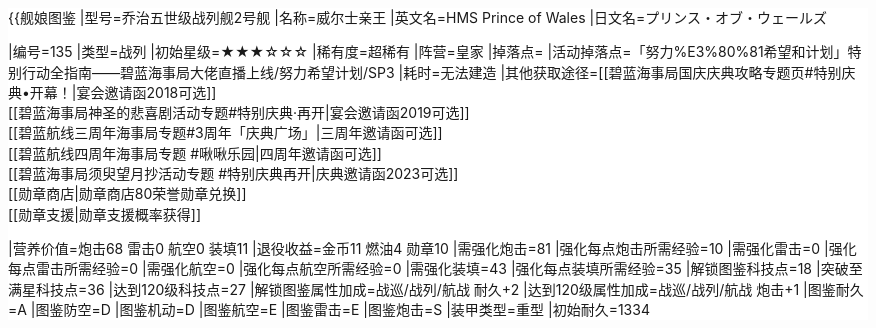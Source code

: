 {{舰娘图鉴
|型号=乔治五世级战列舰2号舰
|名称=威尔士亲王
|英文名=HMS Prince of Wales
|日文名=プリンス・オブ・ウェールズ

|编号=135
|类型=战列
|初始星级=★★★☆☆☆
|稀有度=超稀有
|阵营=皇家
|掉落点=
|活动掉落点=「努力%E3%80%81希望和计划」特别行动全指南——碧蓝海事局大佬直播上线/努力希望计划/SP3
|耗时=无法建造
|其他获取途径=[[碧蓝海事局国庆庆典攻略专题页#特别庆典•开幕！|宴会邀请函2018可选]]<br>[[碧蓝海事局神圣的悲喜剧活动专题#特别庆典·再开|宴会邀请函2019可选]]<br>[[碧蓝航线三周年海事局专题#3周年「庆典广场」|三周年邀请函可选]]<br>[[碧蓝航线四周年海事局专题 #啾啾乐园|四周年邀请函可选]]<br>[[碧蓝海事局须臾望月抄活动专题 #特别庆典再开|庆典邀请函2023可选]]<br>[[勋章商店|勋章商店80荣誉勋章兑换]]<br>[[勋章支援|勋章支援概率获得]]

|营养价值=炮击68  雷击0  航空0  装填11
|退役收益=金币11 燃油4 勋章10
|需强化炮击=81
|强化每点炮击所需经验=10
|需强化雷击=0
|强化每点雷击所需经验=0
|需强化航空=0
|强化每点航空所需经验=0
|需强化装填=43
|强化每点装填所需经验=35
|解锁图鉴科技点=18
|突破至满星科技点=36
|达到120级科技点=27
|解锁图鉴属性加成=战巡/战列/航战 耐久+2
|达到120级属性加成=战巡/战列/航战 炮击+1
|图鉴耐久=A
|图鉴防空=D
|图鉴机动=D
|图鉴航空=E
|图鉴雷击=E
|图鉴炮击=S
|装甲类型=重型
|初始耐久=1334